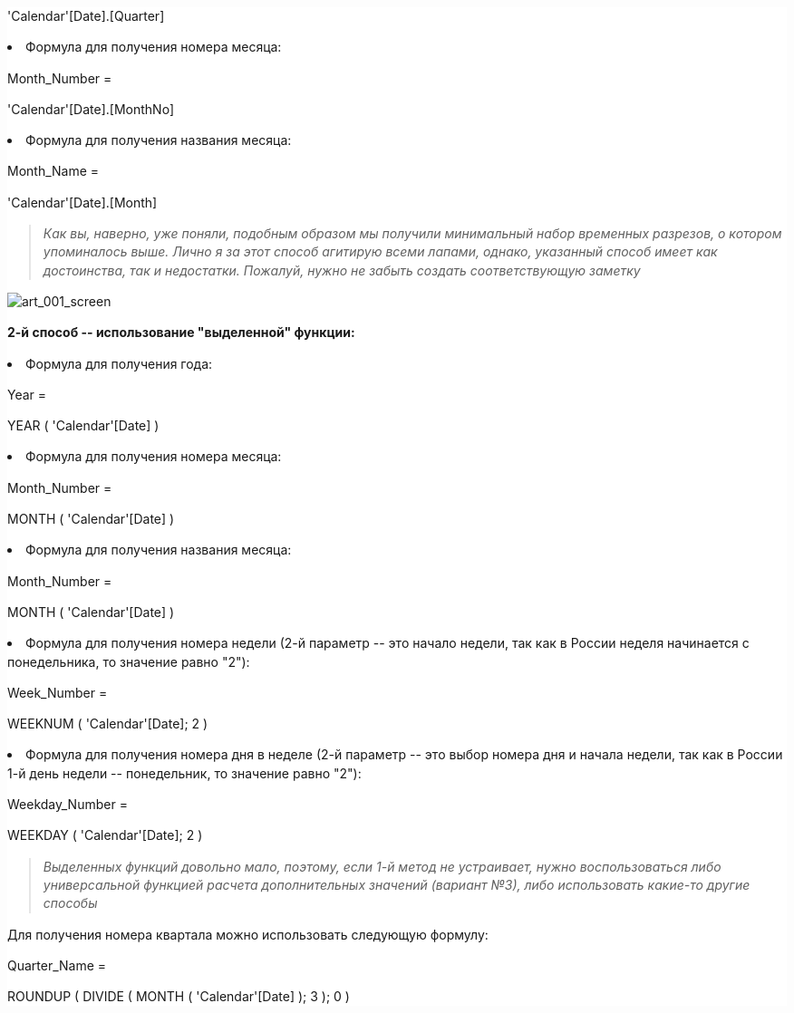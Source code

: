 'Calendar'[Date].[Quarter]

**<li>** Формула для получения номера месяца:

Month_Number =

'Calendar'[Date].[MonthNo]

**<li>** Формула для получения названия месяца:

Month_Name =

'Calendar'[Date].[Month]

> *Как вы, наверно, уже поняли, подобным образом мы получили минимальный набор временных разрезов, о котором упоминалось выше. Лично я за этот способ агитирую всеми лапами, однако, указанный способ имеет как достоинства, так и недостатки. Пожалуй, нужно не забыть создать соответствующую заметку*

![art_001_screen](https://kkadikin.ru/images/blog/art_001_screen.jpg)

**2-й способ -- использование "выделенной" функции:**

**<li>** Формула для получения года:

Year =

YEAR ( 'Calendar'[Date] )

**<li>** Формула для получения номера месяца:

Month_Number =

MONTH ( 'Calendar'[Date] )

**<li>** Формула для получения названия месяца:

Month_Number =

MONTH ( 'Calendar'[Date] )


**<li>** Формула для получения номера недели (2-й параметр -- это начало недели, так как в России неделя начинается с понедельника, то значение равно "2"):

Week_Number =

WEEKNUM ( 'Calendar'[Date]; 2 )

**<li>** Формула для получения номера дня в неделе (2-й параметр -- это выбор номера дня и начала недели, так как в России 1-й день недели -- понедельник, то значение равно "2"):

Weekday_Number =

WEEKDAY ( 'Calendar'[Date]; 2 )

> *Выделенных функций довольно мало, поэтому, если 1-й метод не устраивает, нужно воспользоваться либо универсальной функцией расчета дополнительных значений (вариант №3), либо  использовать какие-то другие способы*

Для получения номера квартала можно использовать следующую формулу:

Quarter_Name =

ROUNDUP ( DIVIDE ( MONTH ( 'Calendar'[Date] ); 3 ); 0 )
